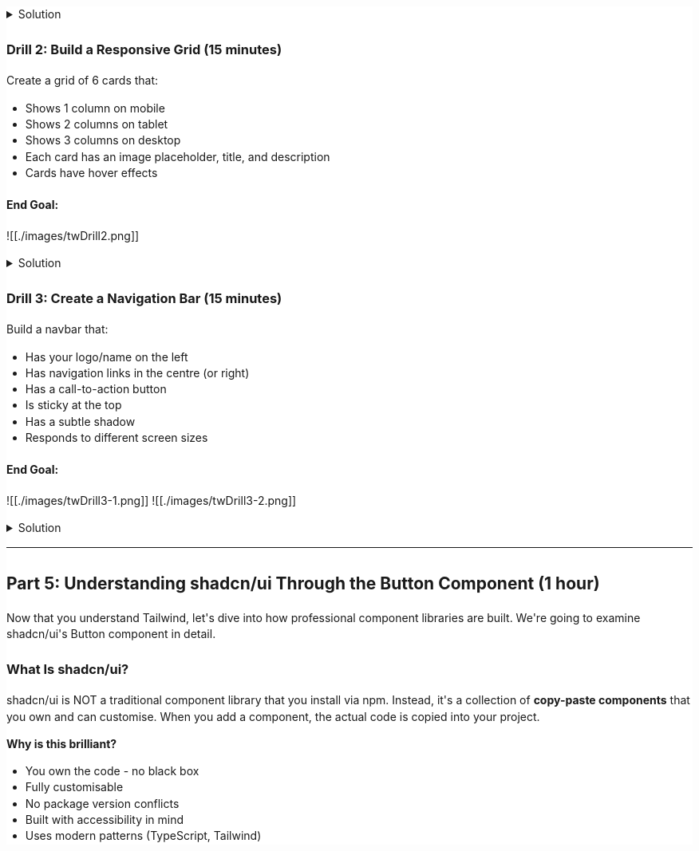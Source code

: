 <details><summary>Solution</summary></details>

### Drill 2: Build a Responsive Grid (15 minutes)

Create a grid of 6 cards that:

- Shows 1 column on mobile
- Shows 2 columns on tablet
- Shows 3 columns on desktop
- Each card has an image placeholder, title, and description
- Cards have hover effects

#### End Goal:

![[./images/twDrill2.png]]

<details><summary>Solution</summary></details>

### Drill 3: Create a Navigation Bar (15 minutes)

Build a navbar that:

- Has your logo/name on the left
- Has navigation links in the centre (or right)
- Has a call-to-action button
- Is sticky at the top
- Has a subtle shadow
- Responds to different screen sizes

#### End Goal:

![[./images/twDrill3-1.png]]
![[./images/twDrill3-2.png]]

<details><summary>Solution</summary></details>

---

## Part 5: Understanding shadcn/ui Through the Button Component (1 hour)

Now that you understand Tailwind, let's dive into how professional component libraries are built. We're going to examine shadcn/ui's Button component in detail.

### What Is shadcn/ui?

shadcn/ui is NOT a traditional component library that you install via npm. Instead, it's a collection of **copy-paste components** that you own and can customise. When you add a component, the actual code is copied into your project.

**Why is this brilliant?**

- You own the code - no black box
- Fully customisable
- No package version conflicts
- Built with accessibility in mind
- Uses modern patterns (TypeScript, Tailwind)
